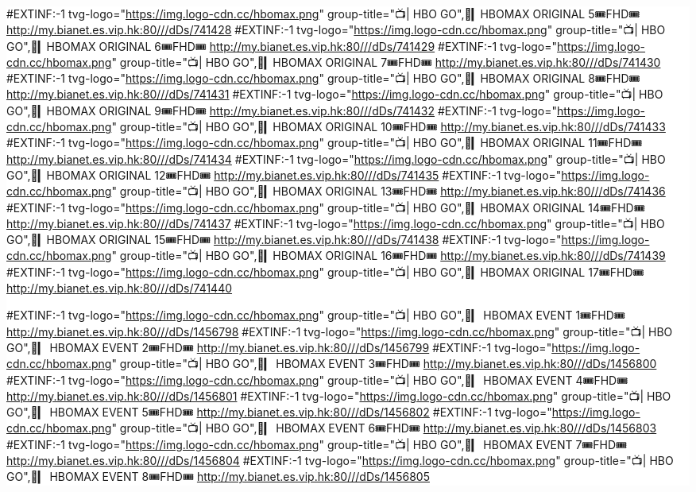 #EXTINF:-1 tvg-logo="https://img.logo-cdn.cc/hbomax.png" group-title="📺| HBO GO",👾▎HBOMAX ORIGINAL 5🎟️FHD🎟️
http://my.bianet.es.vip.hk:80///dDs/741428
#EXTINF:-1 tvg-logo="https://img.logo-cdn.cc/hbomax.png" group-title="📺| HBO GO",👾▎HBOMAX ORIGINAL 6🎟️FHD🎟️
http://my.bianet.es.vip.hk:80///dDs/741429
#EXTINF:-1 tvg-logo="https://img.logo-cdn.cc/hbomax.png" group-title="📺| HBO GO",👾▎HBOMAX ORIGINAL 7🎟️FHD🎟️
http://my.bianet.es.vip.hk:80///dDs/741430
#EXTINF:-1 tvg-logo="https://img.logo-cdn.cc/hbomax.png" group-title="📺| HBO GO",👾▎HBOMAX ORIGINAL 8🎟️FHD🎟️
http://my.bianet.es.vip.hk:80///dDs/741431
#EXTINF:-1 tvg-logo="https://img.logo-cdn.cc/hbomax.png" group-title="📺| HBO GO",👾▎HBOMAX ORIGINAL 9🎟️FHD🎟️
http://my.bianet.es.vip.hk:80///dDs/741432
#EXTINF:-1 tvg-logo="https://img.logo-cdn.cc/hbomax.png" group-title="📺| HBO GO",👾▎HBOMAX ORIGINAL 10🎟️FHD🎟️
http://my.bianet.es.vip.hk:80///dDs/741433
#EXTINF:-1 tvg-logo="https://img.logo-cdn.cc/hbomax.png" group-title="📺| HBO GO",👾▎HBOMAX ORIGINAL 11🎟️FHD🎟️
http://my.bianet.es.vip.hk:80///dDs/741434
#EXTINF:-1 tvg-logo="https://img.logo-cdn.cc/hbomax.png" group-title="📺| HBO GO",👾▎HBOMAX ORIGINAL 12🎟️FHD🎟️
http://my.bianet.es.vip.hk:80///dDs/741435
#EXTINF:-1 tvg-logo="https://img.logo-cdn.cc/hbomax.png" group-title="📺| HBO GO",👾▎HBOMAX ORIGINAL 13🎟️FHD🎟️
http://my.bianet.es.vip.hk:80///dDs/741436
#EXTINF:-1 tvg-logo="https://img.logo-cdn.cc/hbomax.png" group-title="📺| HBO GO",👾▎HBOMAX ORIGINAL 14🎟️FHD🎟️
http://my.bianet.es.vip.hk:80///dDs/741437
#EXTINF:-1 tvg-logo="https://img.logo-cdn.cc/hbomax.png" group-title="📺| HBO GO",👾▎HBOMAX ORIGINAL 15🎟️FHD🎟️
http://my.bianet.es.vip.hk:80///dDs/741438
#EXTINF:-1 tvg-logo="https://img.logo-cdn.cc/hbomax.png" group-title="📺| HBO GO",👾▎HBOMAX ORIGINAL 16🎟️FHD🎟️
http://my.bianet.es.vip.hk:80///dDs/741439
#EXTINF:-1 tvg-logo="https://img.logo-cdn.cc/hbomax.png" group-title="📺| HBO GO",👾▎HBOMAX ORIGINAL 17🎟️FHD🎟️
http://my.bianet.es.vip.hk:80///dDs/741440

#EXTINF:-1 tvg-logo="https://img.logo-cdn.cc/hbomax.png" group-title="📺| HBO GO",👾▎ HBOMAX EVENT 1🎟️FHD🎟️
http://my.bianet.es.vip.hk:80///dDs/1456798
#EXTINF:-1 tvg-logo="https://img.logo-cdn.cc/hbomax.png" group-title="📺| HBO GO",👾▎ HBOMAX EVENT 2🎟️FHD🎟️
http://my.bianet.es.vip.hk:80///dDs/1456799
#EXTINF:-1 tvg-logo="https://img.logo-cdn.cc/hbomax.png" group-title="📺| HBO GO",👾▎ HBOMAX EVENT 3🎟️FHD🎟️
http://my.bianet.es.vip.hk:80///dDs/1456800
#EXTINF:-1 tvg-logo="https://img.logo-cdn.cc/hbomax.png" group-title="📺| HBO GO",👾▎ HBOMAX EVENT 4🎟️FHD🎟️
http://my.bianet.es.vip.hk:80///dDs/1456801
#EXTINF:-1 tvg-logo="https://img.logo-cdn.cc/hbomax.png" group-title="📺| HBO GO",👾▎ HBOMAX EVENT 5🎟️FHD🎟️
http://my.bianet.es.vip.hk:80///dDs/1456802
#EXTINF:-1 tvg-logo="https://img.logo-cdn.cc/hbomax.png" group-title="📺| HBO GO",👾▎ HBOMAX EVENT 6🎟️FHD🎟️
http://my.bianet.es.vip.hk:80///dDs/1456803
#EXTINF:-1 tvg-logo="https://img.logo-cdn.cc/hbomax.png" group-title="📺| HBO GO",👾▎ HBOMAX EVENT 7🎟️FHD🎟️
http://my.bianet.es.vip.hk:80///dDs/1456804
#EXTINF:-1 tvg-logo="https://img.logo-cdn.cc/hbomax.png" group-title="📺| HBO GO",👾▎ HBOMAX EVENT 8🎟️FHD🎟️
http://my.bianet.es.vip.hk:80///dDs/1456805